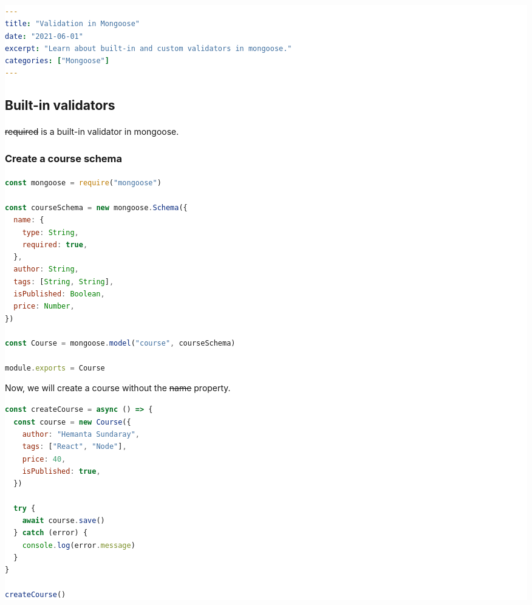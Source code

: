 ```yaml
---
title: "Validation in Mongoose"
date: "2021-06-01"
excerpt: "Learn about built-in and custom validators in mongoose."
categories: ["Mongoose"]
---
```


```toc

```

## Built-in validators

~~required~~ is a built-in validator in mongoose.

### Create a course schema

```js {numberLines, 6}
const mongoose = require("mongoose")

const courseSchema = new mongoose.Schema({
  name: {
    type: String,
    required: true,
  },
  author: String,
  tags: [String, String],
  isPublished: Boolean,
  price: Number,
})

const Course = mongoose.model("course", courseSchema)

module.exports = Course
```

Now, we will create a course without the ~~name~~ property.

```js {numberLines}
const createCourse = async () => {
  const course = new Course({
    author: "Hemanta Sundaray",
    tags: ["React", "Node"],
    price: 40,
    isPublished: true,
  })

  try {
    await course.save()
  } catch (error) {
    console.log(error.message)
  }
}

createCourse()
```
